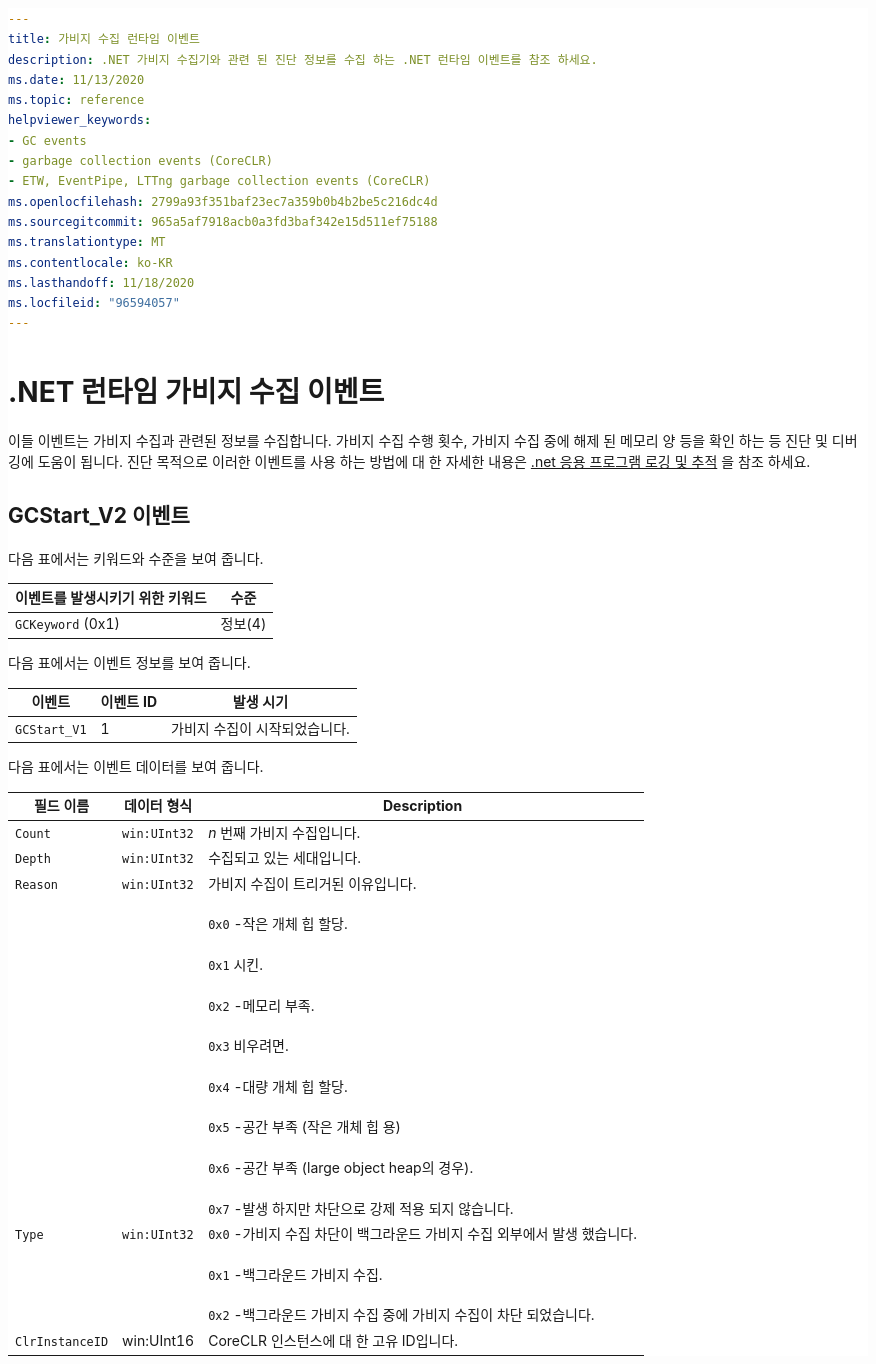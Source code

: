 ```yaml
---
title: 가비지 수집 런타임 이벤트
description: .NET 가비지 수집기와 관련 된 진단 정보를 수집 하는 .NET 런타임 이벤트를 참조 하세요.
ms.date: 11/13/2020
ms.topic: reference
helpviewer_keywords:
- GC events
- garbage collection events (CoreCLR)
- ETW, EventPipe, LTTng garbage collection events (CoreCLR)
ms.openlocfilehash: 2799a93f351baf23ec7a359b0b4b2be5c216dc4d
ms.sourcegitcommit: 965a5af7918acb0a3fd3baf342e15d511ef75188
ms.translationtype: MT
ms.contentlocale: ko-KR
ms.lasthandoff: 11/18/2020
ms.locfileid: "96594057"
---
```

# <a name="net-runtime-garbage-collection-events"></a>.NET 런타임 가비지 수집 이벤트

이들 이벤트는 가비지 수집과 관련된 정보를 수집합니다. 가비지 수집 수행 횟수, 가비지 수집 중에 해제 된 메모리 양 등을 확인 하는 등 진단 및 디버깅에 도움이 됩니다. 진단 목적으로 이러한 이벤트를 사용 하는 방법에 대 한 자세한 내용은 [.net 응용 프로그램 로깅 및 추적](../../core/diagnostics/logging-tracing.md) 을 참조 하세요.

## <a name="gcstart_v2-event"></a>GCStart_V2 이벤트

다음 표에서는 키워드와 수준을 보여 줍니다.

|이벤트를 발생시키기 위한 키워드|수준|
|-----------------------------------|-----------|
|`GCKeyword` (0x1)|정보(4)|

다음 표에서는 이벤트 정보를 보여 줍니다.

|이벤트|이벤트 ID|발생 시기|
|-----------|--------------|-----------------|
|`GCStart_V1`|1|가비지 수집이 시작되었습니다.|

다음 표에서는 이벤트 데이터를 보여 줍니다.

|필드 이름|데이터 형식|Description|
|----------------|---------------|-----------------|
|`Count`|`win:UInt32`|*n* 번째 가비지 수집입니다.|
|`Depth`|`win:UInt32`|수집되고 있는 세대입니다.|
|`Reason`|`win:UInt32`|가비지 수집이 트리거된 이유입니다.<br /><br /> `0x0` -작은 개체 힙 할당.<br /><br /> `0x1` 시킨.<br /><br /> `0x2` -메모리 부족.<br /><br /> `0x3` 비우려면.<br /><br /> `0x4` -대량 개체 힙 할당.<br /><br /> `0x5` -공간 부족 (작은 개체 힙 용)<br /><br /> `0x6` -공간 부족 (large object heap의 경우).<br /><br /> `0x7` -발생 하지만 차단으로 강제 적용 되지 않습니다.|
|`Type`|`win:UInt32`|`0x0` -가비지 수집 차단이 백그라운드 가비지 수집 외부에서 발생 했습니다.<br /><br /> `0x1` -백그라운드 가비지 수집.<br /><br /> `0x2` -백그라운드 가비지 수집 중에 가비지 수집이 차단 되었습니다.|
|`ClrInstanceID`|win:UInt16|CoreCLR 인스턴스에 대 한 고유 ID입니다.|
